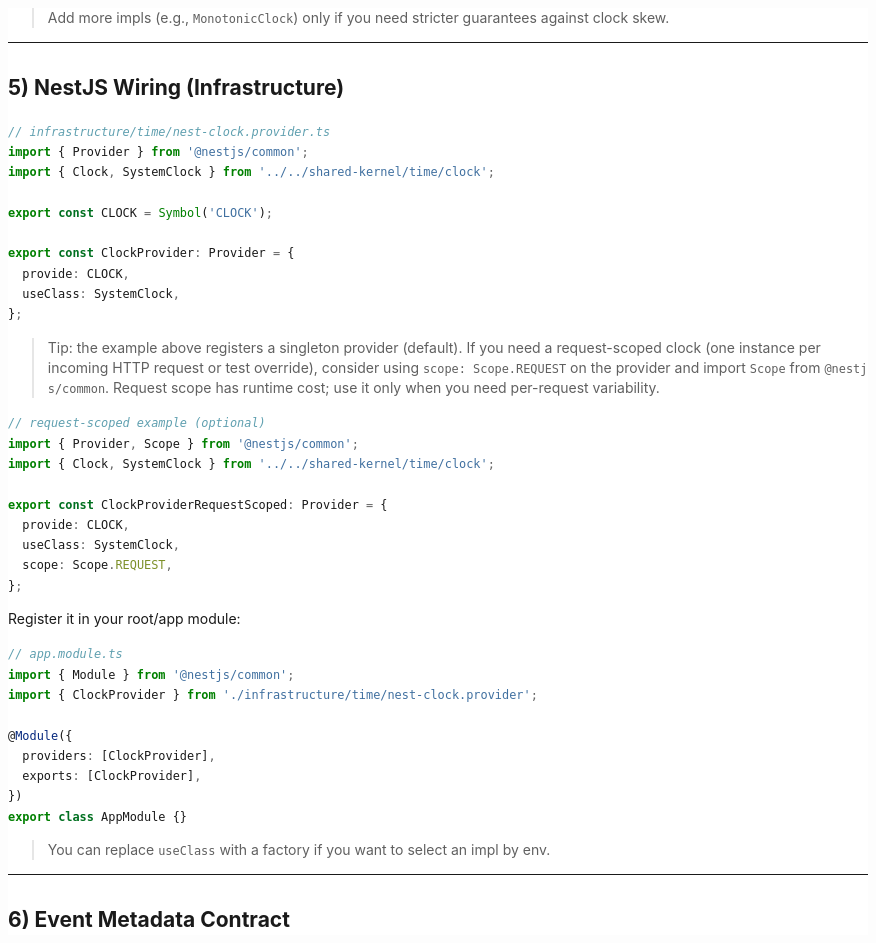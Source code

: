 > Add more impls (e.g., `MonotonicClock`) only if you need stricter guarantees against clock skew.

---

## 5) NestJS Wiring (Infrastructure)

```ts
// infrastructure/time/nest-clock.provider.ts
import { Provider } from '@nestjs/common';
import { Clock, SystemClock } from '../../shared-kernel/time/clock';

export const CLOCK = Symbol('CLOCK');

export const ClockProvider: Provider = {
  provide: CLOCK,
  useClass: SystemClock,
};
```

> Tip: the example above registers a singleton provider (default). If you need a request-scoped clock (one instance per incoming HTTP request or test override), consider using `scope: Scope.REQUEST` on the provider and import `Scope` from `@nestjs/common`. Request scope has runtime cost; use it only when you need per-request variability.

```ts
// request-scoped example (optional)
import { Provider, Scope } from '@nestjs/common';
import { Clock, SystemClock } from '../../shared-kernel/time/clock';

export const ClockProviderRequestScoped: Provider = {
  provide: CLOCK,
  useClass: SystemClock,
  scope: Scope.REQUEST,
};
```

Register it in your root/app module:

```ts
// app.module.ts
import { Module } from '@nestjs/common';
import { ClockProvider } from './infrastructure/time/nest-clock.provider';

@Module({
  providers: [ClockProvider],
  exports: [ClockProvider],
})
export class AppModule {}
```

> You can replace `useClass` with a factory if you want to select an impl by env.

---

## 6) Event Metadata Contract

